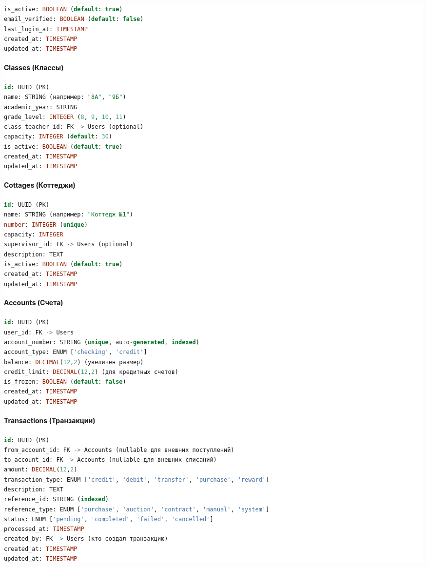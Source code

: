 ```sql
is_active: BOOLEAN (default: true)
email_verified: BOOLEAN (default: false)
last_login_at: TIMESTAMP
created_at: TIMESTAMP
updated_at: TIMESTAMP
```

#### Classes (Классы)
```sql
id: UUID (PK)
name: STRING (например: "8А", "9Б")
academic_year: STRING
grade_level: INTEGER (8, 9, 10, 11)
class_teacher_id: FK -> Users (optional)
capacity: INTEGER (default: 30)
is_active: BOOLEAN (default: true)
created_at: TIMESTAMP
updated_at: TIMESTAMP
```

#### Cottages (Коттеджи)
```sql
id: UUID (PK)
name: STRING (например: "Коттедж №1")
number: INTEGER (unique)
capacity: INTEGER
supervisor_id: FK -> Users (optional)
description: TEXT
is_active: BOOLEAN (default: true)
created_at: TIMESTAMP
updated_at: TIMESTAMP
```

#### Accounts (Счета)
```sql
id: UUID (PK)
user_id: FK -> Users
account_number: STRING (unique, auto-generated, indexed)
account_type: ENUM ['checking', 'credit'] 
balance: DECIMAL(12,2) (увеличен размер)
credit_limit: DECIMAL(12,2) (для кредитных счетов)
is_frozen: BOOLEAN (default: false)
created_at: TIMESTAMP
updated_at: TIMESTAMP
```

#### Transactions (Транзакции)
```sql
id: UUID (PK)
from_account_id: FK -> Accounts (nullable для внешних поступлений)
to_account_id: FK -> Accounts (nullable для внешних списаний)
amount: DECIMAL(12,2)
transaction_type: ENUM ['credit', 'debit', 'transfer', 'purchase', 'reward']
description: TEXT
reference_id: STRING (indexed)
reference_type: ENUM ['purchase', 'auction', 'contract', 'manual', 'system']
status: ENUM ['pending', 'completed', 'failed', 'cancelled']
processed_at: TIMESTAMP
created_by: FK -> Users (кто создал транзакцию)
created_at: TIMESTAMP
updated_at: TIMESTAMP
```
